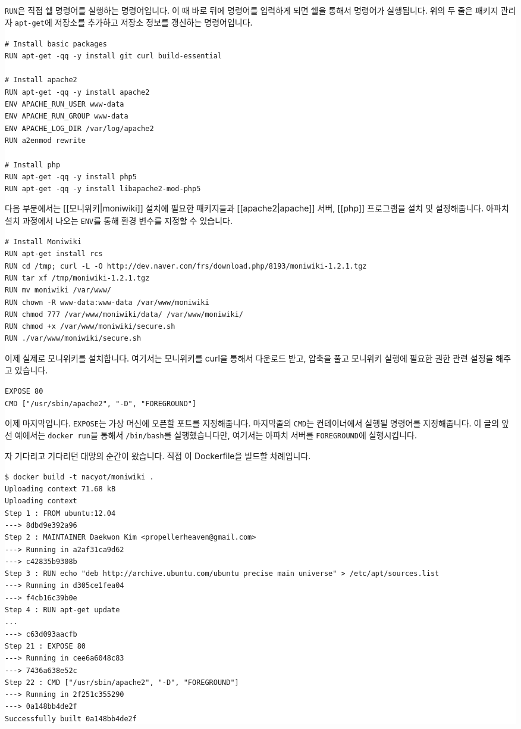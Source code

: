 `RUN`은 직접 쉘 명령어를 실행하는 명령어입니다. 이 때 바로 뒤에 명령어를 입력하게 되면 쉘을 통해서 명령어가 실행됩니다. 위의 두 줄은 패키지 관리자 `apt-get`에 저장소를 추가하고 저장소 정보를 갱신하는 명령어입니다.

```
# Install basic packages
RUN apt-get -qq -y install git curl build-essential

# Install apache2
RUN apt-get -qq -y install apache2
ENV APACHE_RUN_USER www-data
ENV APACHE_RUN_GROUP www-data
ENV APACHE_LOG_DIR /var/log/apache2
RUN a2enmod rewrite

# Install php
RUN apt-get -qq -y install php5
RUN apt-get -qq -y install libapache2-mod-php5
```

다음 부분에서는 [[모니위키|moniwiki]] 설치에 필요한 패키지들과 [[apache2|apache]] 서버, [[php]] 프로그램을 설치 및 설정해줍니다. 아파치 설치 과정에서 나오는 `ENV`를 통해 환경 변수를 지정할 수 있습니다.

```
# Install Moniwiki
RUN apt-get install rcs
RUN cd /tmp; curl -L -O http://dev.naver.com/frs/download.php/8193/moniwiki-1.2.1.tgz
RUN tar xf /tmp/moniwiki-1.2.1.tgz
RUN mv moniwiki /var/www/
RUN chown -R www-data:www-data /var/www/moniwiki
RUN chmod 777 /var/www/moniwiki/data/ /var/www/moniwiki/
RUN chmod +x /var/www/moniwiki/secure.sh
RUN ./var/www/moniwiki/secure.sh
```

이제 실제로 모니위키를 설치합니다. 여기서는 모니위키를 curl을 통해서 다운로드 받고, 압축을 풀고 모니위키 실행에 필요한 권한 관련 설정을 해주고 있습니다.

```
EXPOSE 80
CMD ["/usr/sbin/apache2", "-D", "FOREGROUND"]
```

이제 마지막입니다. `EXPOSE`는 가상 머신에 오픈할 포트를 지정해줍니다. 마지막줄의 `CMD`는 컨테이너에서 실행될 명령어를 지정해줍니다. 이 글의 앞선 예에서는 `docker run`을 통해서 `/bin/bash`를 실행했습니다만, 여기서는 아파치 서버를 `FOREGROUND`에 실행시킵니다.

자 기다리고 기다리던 대망의 순간이 왔습니다. 직접 이 Dockerfile을 빌드할 차례입니다.

```
$ docker build -t nacyot/moniwiki .
Uploading context 71.68 kB
Uploading context
Step 1 : FROM ubuntu:12.04
---> 8dbd9e392a96
Step 2 : MAINTAINER Daekwon Kim <propellerheaven@gmail.com>
---> Running in a2af31ca9d62
---> c42835b9308b
Step 3 : RUN echo "deb http://archive.ubuntu.com/ubuntu precise main universe" > /etc/apt/sources.list
---> Running in d305ce1fea04
---> f4cb16c39b0e
Step 4 : RUN apt-get update
...
---> c63d093aacfb
Step 21 : EXPOSE 80
---> Running in cee6a6048c83
---> 7436a638e52c
Step 22 : CMD ["/usr/sbin/apache2", "-D", "FOREGROUND"]
---> Running in 2f251c355290
---> 0a148bb4de2f
Successfully built 0a148bb4de2f
```

[^1]: `curl`이 없다면 `sudo apt-get curl`로 설치하시면 됩니다.